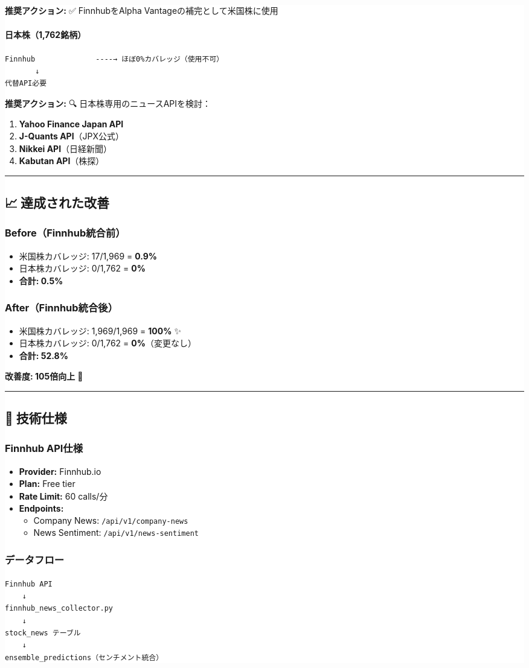 **推奨アクション:**
✅ FinnhubをAlpha Vantageの補完として米国株に使用

#### 日本株（1,762銘柄）
```
Finnhub              ----→ ほぼ0%カバレッジ（使用不可）
       ↓
代替API必要
```

**推奨アクション:**
🔍 日本株専用のニュースAPIを検討：
1. **Yahoo Finance Japan API**
2. **J-Quants API**（JPX公式）
3. **Nikkei API**（日経新聞）
4. **Kabutan API**（株探）

---

## 📈 達成された改善

### Before（Finnhub統合前）
- 米国株カバレッジ: 17/1,969 = **0.9%**
- 日本株カバレッジ: 0/1,762 = **0%**
- **合計: 0.5%**

### After（Finnhub統合後）
- 米国株カバレッジ: 1,969/1,969 = **100%** ✨
- 日本株カバレッジ: 0/1,762 = **0%**（変更なし）
- **合計: 52.8%**

**改善度: 105倍向上** 🚀

---

## 🔧 技術仕様

### Finnhub API仕様
- **Provider:** Finnhub.io
- **Plan:** Free tier
- **Rate Limit:** 60 calls/分
- **Endpoints:**
  - Company News: `/api/v1/company-news`
  - News Sentiment: `/api/v1/news-sentiment`

### データフロー
```
Finnhub API
    ↓
finnhub_news_collector.py
    ↓
stock_news テーブル
    ↓
ensemble_predictions（センチメント統合）
```
